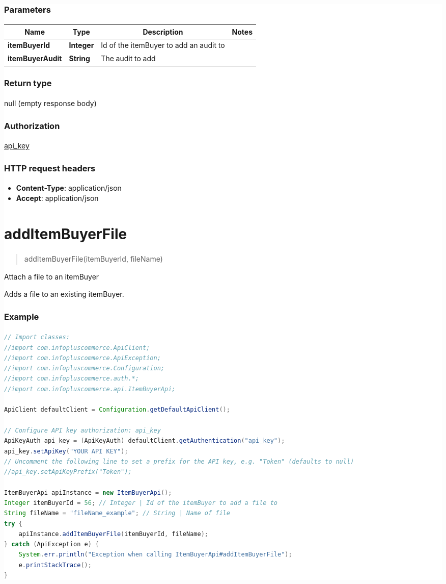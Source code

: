 ### Parameters

Name | Type | Description  | Notes
------------- | ------------- | ------------- | -------------
 **itemBuyerId** | **Integer**| Id of the itemBuyer to add an audit to |
 **itemBuyerAudit** | **String**| The audit to add |

### Return type

null (empty response body)

### Authorization

[api_key](../README.md#api_key)

### HTTP request headers

 - **Content-Type**: application/json
 - **Accept**: application/json

<a name="addItemBuyerFile"></a>
# **addItemBuyerFile**
> addItemBuyerFile(itemBuyerId, fileName)

Attach a file to an itemBuyer

Adds a file to an existing itemBuyer.

### Example
```java
// Import classes:
//import com.infopluscommerce.ApiClient;
//import com.infopluscommerce.ApiException;
//import com.infopluscommerce.Configuration;
//import com.infopluscommerce.auth.*;
//import com.infopluscommerce.api.ItemBuyerApi;

ApiClient defaultClient = Configuration.getDefaultApiClient();

// Configure API key authorization: api_key
ApiKeyAuth api_key = (ApiKeyAuth) defaultClient.getAuthentication("api_key");
api_key.setApiKey("YOUR API KEY");
// Uncomment the following line to set a prefix for the API key, e.g. "Token" (defaults to null)
//api_key.setApiKeyPrefix("Token");

ItemBuyerApi apiInstance = new ItemBuyerApi();
Integer itemBuyerId = 56; // Integer | Id of the itemBuyer to add a file to
String fileName = "fileName_example"; // String | Name of file
try {
    apiInstance.addItemBuyerFile(itemBuyerId, fileName);
} catch (ApiException e) {
    System.err.println("Exception when calling ItemBuyerApi#addItemBuyerFile");
    e.printStackTrace();
}
```
